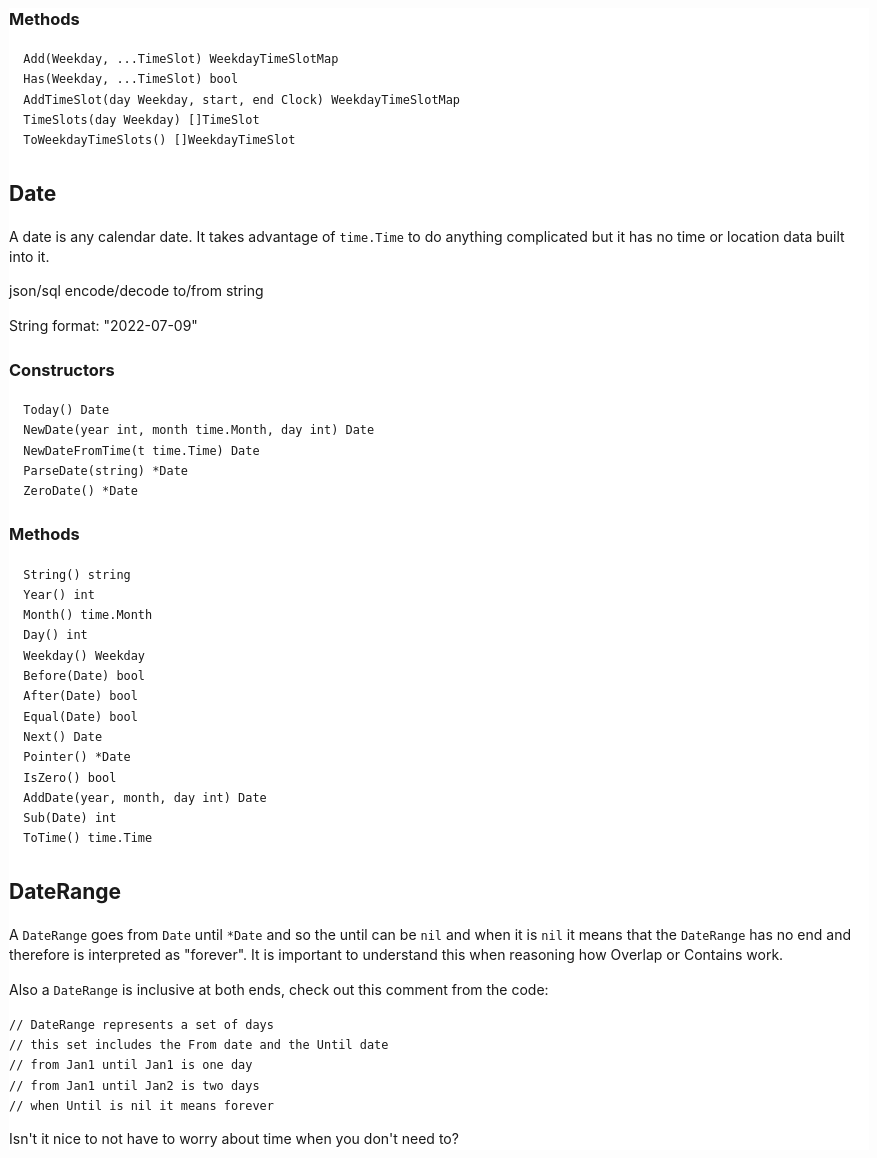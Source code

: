 ### Methods
```
  Add(Weekday, ...TimeSlot) WeekdayTimeSlotMap
  Has(Weekday, ...TimeSlot) bool
  AddTimeSlot(day Weekday, start, end Clock) WeekdayTimeSlotMap
  TimeSlots(day Weekday) []TimeSlot
  ToWeekdayTimeSlots() []WeekdayTimeSlot
```

## Date
A date is any calendar date.  It takes advantage of `time.Time` to do anything complicated but it has no time or location data built into it.

json/sql encode/decode to/from string

String format: "2022-07-09"

### Constructors
```
  Today() Date
  NewDate(year int, month time.Month, day int) Date
  NewDateFromTime(t time.Time) Date
  ParseDate(string) *Date
  ZeroDate() *Date
```

### Methods
```
  String() string
  Year() int
  Month() time.Month
  Day() int
  Weekday() Weekday
  Before(Date) bool
  After(Date) bool
  Equal(Date) bool
  Next() Date
  Pointer() *Date
  IsZero() bool
  AddDate(year, month, day int) Date
  Sub(Date) int
  ToTime() time.Time
```

## DateRange
A `DateRange` goes from `Date` until `*Date` and so the until can be `nil` and when it is `nil` it means that the `DateRange` has no end and therefore is interpreted as "forever".  It is important to understand this when reasoning how Overlap or Contains work.

Also a `DateRange` is inclusive at both ends, check out this comment from the code:

```
// DateRange represents a set of days
// this set includes the From date and the Until date
// from Jan1 until Jan1 is one day  
// from Jan1 until Jan2 is two days  
// when Until is nil it means forever
```
Isn't it nice to not have to worry about time when you don't need to?
